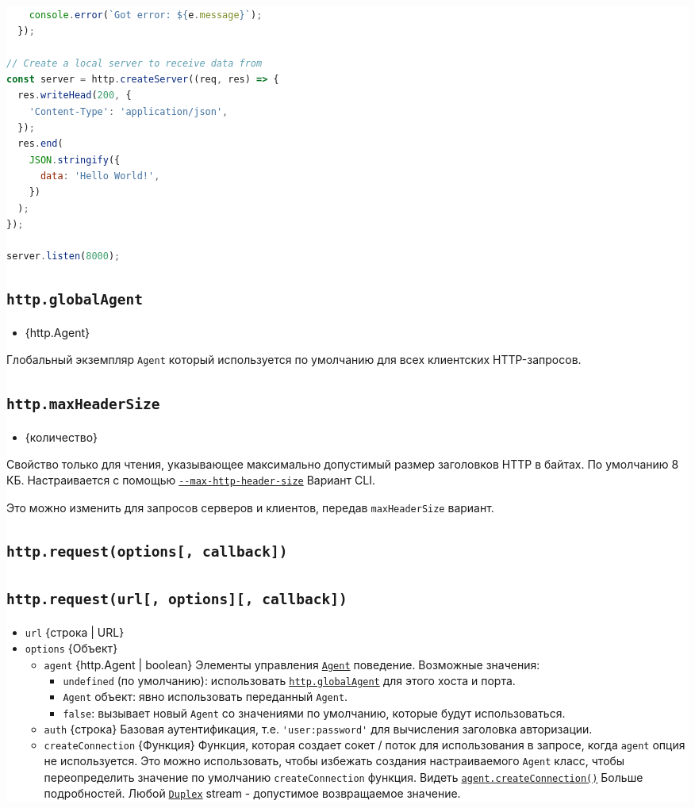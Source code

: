```js
    console.error(`Got error: ${e.message}`);
  });

// Create a local server to receive data from
const server = http.createServer((req, res) => {
  res.writeHead(200, {
    'Content-Type': 'application/json',
  });
  res.end(
    JSON.stringify({
      data: 'Hello World!',
    })
  );
});

server.listen(8000);
```

## `http.globalAgent`



- {http.Agent}

Глобальный экземпляр `Agent` который используется по умолчанию для всех клиентских HTTP-запросов.

## `http.maxHeaderSize`



- {количество}

Свойство только для чтения, указывающее максимально допустимый размер заголовков HTTP в байтах. По умолчанию 8 КБ. Настраивается с помощью [`--max-http-header-size`](cli.md#--max-http-header-sizesize) Вариант CLI.

Это можно изменить для запросов серверов и клиентов, передав `maxHeaderSize` вариант.

## `http.request(options[, callback])`

## `http.request(url[, options][, callback])`



- `url` {строка | URL}
- `options` {Объект}
  - `agent` {http.Agent | boolean} Элементы управления [`Agent`](#class-httpagent) поведение. Возможные значения:
    - `undefined` (по умолчанию): использовать [`http.globalAgent`](#httpglobalagent) для этого хоста и порта.
    - `Agent` объект: явно использовать переданный `Agent`.
    - `false`: вызывает новый `Agent` со значениями по умолчанию, которые будут использоваться.
  - `auth` {строка} Базовая аутентификация, т.е. `'user:password'` для вычисления заголовка авторизации.
  - `createConnection` {Функция} Функция, которая создает сокет / поток для использования в запросе, когда `agent` опция не используется. Это можно использовать, чтобы избежать создания настраиваемого `Agent` класс, чтобы переопределить значение по умолчанию `createConnection` функция. Видеть [`agent.createConnection()`](#agentcreateconnectionoptions-callback) Больше подробностей. Любой [`Duplex`](stream.md#class-streamduplex) stream - допустимое возвращаемое значение.
